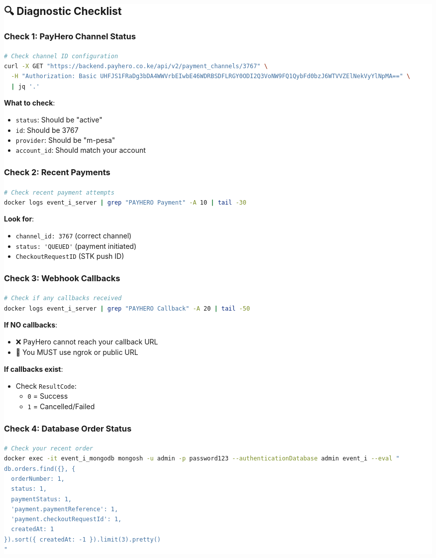 ## 🔍 Diagnostic Checklist

### Check 1: PayHero Channel Status
```bash
# Check channel ID configuration
curl -X GET "https://backend.payhero.co.ke/api/v2/payment_channels/3767" \
  -H "Authorization: Basic UHFJS1FRaDg3bDA4WWVrbEIwbE46WDRBSDFLRGY0ODI2Q3VoNW9FQ1QybFd0bzJ6WTVVZElNekVyYlNpMA==" \
  | jq '.'
```

**What to check**:
- `status`: Should be "active"
- `id`: Should be 3767
- `provider`: Should be "m-pesa"
- `account_id`: Should match your account

### Check 2: Recent Payments
```bash
# Check recent payment attempts
docker logs event_i_server | grep "PAYHERO Payment" -A 10 | tail -30
```

**Look for**:
- `channel_id: 3767` (correct channel)
- `status: 'QUEUED'` (payment initiated)
- `CheckoutRequestID` (STK push ID)

### Check 3: Webhook Callbacks
```bash
# Check if any callbacks received
docker logs event_i_server | grep "PAYHERO Callback" -A 20 | tail -50
```

**If NO callbacks**:
- ❌ PayHero cannot reach your callback URL
- 🔧 You MUST use ngrok or public URL

**If callbacks exist**:
- Check `ResultCode`:
  - `0` = Success
  - `1` = Cancelled/Failed

### Check 4: Database Order Status
```bash
# Check your recent order
docker exec -it event_i_mongodb mongosh -u admin -p password123 --authenticationDatabase admin event_i --eval "
db.orders.find({}, {
  orderNumber: 1,
  status: 1,
  paymentStatus: 1,
  'payment.paymentReference': 1,
  'payment.checkoutRequestId': 1,
  createdAt: 1
}).sort({ createdAt: -1 }).limit(3).pretty()
"
```
